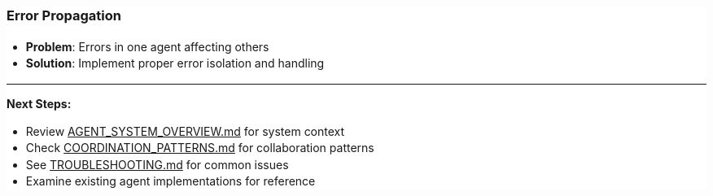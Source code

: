 ### **Error Propagation**
- **Problem**: Errors in one agent affecting others
- **Solution**: Implement proper error isolation and handling

---

**Next Steps:**
- Review [AGENT_SYSTEM_OVERVIEW.md](./AGENT_SYSTEM_OVERVIEW.md) for system context
- Check [COORDINATION_PATTERNS.md](./COORDINATION_PATTERNS.md) for collaboration patterns
- See [TROUBLESHOOTING.md](./TROUBLESHOOTING.md) for common issues
- Examine existing agent implementations for reference
